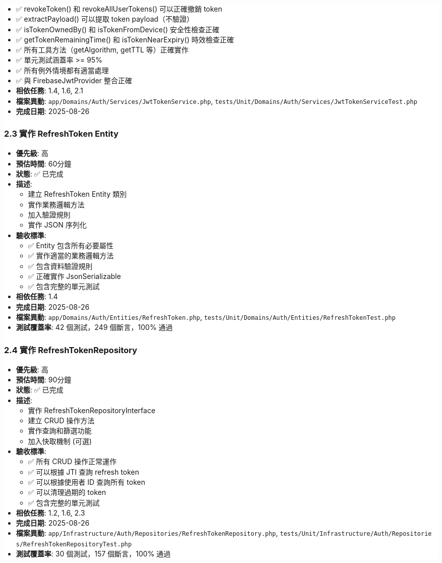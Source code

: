   - ✅ revokeToken() 和 revokeAllUserTokens() 可以正確撤銷 token
  - ✅ extractPayload() 可以提取 token payload（不驗證）
  - ✅ isTokenOwnedBy() 和 isTokenFromDevice() 安全性檢查正確
  - ✅ getTokenRemainingTime() 和 isTokenNearExpiry() 時效檢查正確
  - ✅ 所有工具方法（getAlgorithm, getTTL 等）正確實作
  - ✅ 單元測試涵蓋率 >= 95%
  - ✅ 所有例外情境都有適當處理
  - ✅ 與 FirebaseJwtProvider 整合正確
- **相依任務**: 1.4, 1.6, 2.1
- **檔案異動**: `app/Domains/Auth/Services/JwtTokenService.php`, `tests/Unit/Domains/Auth/Services/JwtTokenServiceTest.php`
- **完成日期**: 2025-08-26

### 2.3 實作 RefreshToken Entity
- **優先級**: 高
- **預估時間**: 60分鐘
- **狀態**: ✅ 已完成
- **描述**:
  - 建立 RefreshToken Entity 類別
  - 實作業務邏輯方法
  - 加入驗證規則
  - 實作 JSON 序列化
- **驗收標準**:
  - ✅ Entity 包含所有必要屬性
  - ✅ 實作適當的業務邏輯方法
  - ✅ 包含資料驗證規則
  - ✅ 正確實作 JsonSerializable
  - ✅ 包含完整的單元測試
- **相依任務**: 1.4
- **完成日期**: 2025-08-26
- **檔案異動**: `app/Domains/Auth/Entities/RefreshToken.php`, `tests/Unit/Domains/Auth/Entities/RefreshTokenTest.php`
- **測試覆蓋率**: 42 個測試，249 個斷言，100% 通過

### 2.4 實作 RefreshTokenRepository
- **優先級**: 高
- **預估時間**: 90分鐘
- **狀態**: ✅ 已完成
- **描述**:
  - 實作 RefreshTokenRepositoryInterface
  - 建立 CRUD 操作方法
  - 實作查詢和篩選功能
  - 加入快取機制 (可選)
- **驗收標準**:
  - ✅ 所有 CRUD 操作正常運作
  - ✅ 可以根據 JTI 查詢 refresh token
  - ✅ 可以根據使用者 ID 查詢所有 token
  - ✅ 可以清理過期的 token
  - ✅ 包含完整的單元測試
- **相依任務**: 1.2, 1.6, 2.3
- **完成日期**: 2025-08-26
- **檔案異動**: `app/Infrastructure/Auth/Repositories/RefreshTokenRepository.php`, `tests/Unit/Infrastructure/Auth/Repositories/RefreshTokenRepositoryTest.php`
- **測試覆蓋率**: 30 個測試，157 個斷言，100% 通過
